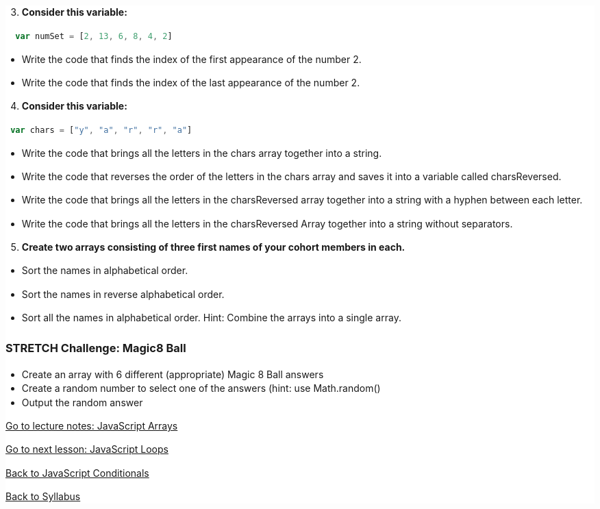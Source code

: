 3. **Consider this variable:**
```JavaScript
  var numSet = [2, 13, 6, 8, 4, 2]
```
- Write the code that finds the index of the first appearance of the number 2.

- Write the code that finds the index of the last appearance of the number 2.

4. **Consider this variable:**

```JavaScript
 var chars = ["y", "a", "r", "r", "a"]
```
- Write the code that brings all the letters in the chars array together into a string.

- Write the code that reverses the order of the letters in the chars array and saves it into a variable called charsReversed.

- Write the code that brings all the letters in the charsReversed array together into a string with a hyphen between each letter.

- Write the code that brings all the letters in the charsReversed Array together into a string without separators.

5. **Create two arrays consisting of three first names of your cohort members in each.**

- Sort the names in alphabetical order.

- Sort the names in reverse alphabetical order.

- Sort all the names in alphabetical order. Hint: Combine the arrays into a single array.

### STRETCH Challenge: Magic8 Ball

- Create an array with 6 different (appropriate) Magic 8 Ball answers
- Create a random number to select one of the answers (hint: use Math.random()
- Output the random answer


[Go to lecture notes: JavaScript Arrays](./arrays.js)

[Go to next lesson: JavaScript Loops](./loops.md)

[Back to JavaScript Conditionals](./conditionals.md)

[Back to Syllabus](../README.md)
